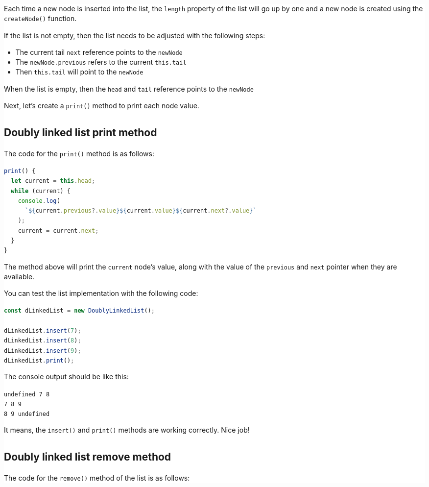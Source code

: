 Each time a new node is inserted into the list, the `length` property of the list will go up by one and a new node is created using the `createNode()` function.

If the list is not empty, then the list needs to be adjusted with the following steps:

* The current tail `next` reference points to the `newNode`
* The `newNode.previous` refers to the current `this.tail`
* Then `this.tail` will point to the `newNode`

When the list is empty, then the `head` and `tail` reference points to the `newNode`

Next, let’s create a `print()` method to print each node value.

## Doubly linked list print method

The code for the `print()` method is as follows:

```js
print() {
  let current = this.head;
  while (current) {
    console.log(
      `${current.previous?.value}${current.value}${current.next?.value}`
    );
    current = current.next;
  }
}
```

The method above will print the `current` node’s value, along with the value of the `previous` and `next` pointer when they are available.

You can test the list implementation with the following code:

```js
const dLinkedList = new DoublyLinkedList();

dLinkedList.insert(7);
dLinkedList.insert(8);
dLinkedList.insert(9);
dLinkedList.print(); 
```

The console output should be like this:

```sh
undefined 7 8
7 8 9
8 9 undefined
```

It means, the `insert()` and `print()` methods are working correctly. Nice job!

## Doubly linked list remove method

The code for the `remove()` method of the list is as follows:
